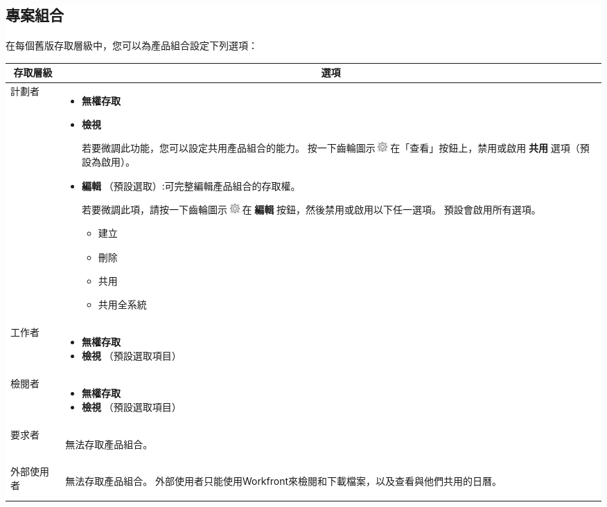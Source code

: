  </tbody> 
</table>

## 專案組合

在每個舊版存取層級中，您可以為產品組合設定下列選項：

<table style="table-layout:auto"> 
 <col> 
 <col> 
 <thead> 
  <tr> 
   <th>存取層級</th> 
   <th>選項</th> 
  </tr> 
 </thead> 
 <tbody> 
  <tr> 
   <td>計劃者 </td> 
   <td> 
    <ul> 
     <li> <b>無權存取</b> </li> 
     <li><p> <b>檢視</b></p> <p>若要微調此功能，您可以設定共用產品組合的能力。 按一下齒輪圖示 <img src="assets/gear-icon-in-access-levels.png"> 在「查看」按鈕上，禁用或啟用 <b>共用</b> 選項（預設為啟用）。</p> </li> 
     <li> <p><b>編輯</b> （預設選取）:可完整編輯產品組合的存取權。</p> <p>若要微調此項，請按一下齒輪圖示 <img src="assets/gear-icon-in-access-levels.png"> 在 <b>編輯</b> 按鈕，然後禁用或啟用以下任一選項。 預設會啟用所有選項。</p> 
      <ul> 
       <li> <p>建立</p> </li> 
       <li> <p>刪除</p> </li> 
       <li> <p>共用</p> </li> 
       <li> <p>共用全系統</p> </li> 
      </ul> </li> 
    </ul> </td> 
  </tr> 
  <tr> 
   <td>工作者 </td> 
   <td> 
    <ul> 
     <li> <b>無權存取</b> </li> 
     <li> <b>檢視</b> （預設選取項目） </li> 
    </ul> </td> 
  </tr> 
  <tr> 
   <td>檢閱者</td> 
   <td> 
    <ul> 
     <li> <b>無權存取</b> </li> 
     <li> <b>檢視</b> （預設選取項目）</li> 
    </ul> </td> 
  </tr> 
  <tr> 
   <td>要求者</td> 
   <td> <p>無法存取產品組合。</p> </td> 
  </tr> 
  <tr> 
   <td>外部使用者</td> 
   <td> <p>無法存取產品組合。 外部使用者只能使用Workfront來檢閱和下載檔案，以及查看與他們共用的日曆。</p> </td> 
  </tr> 
 </tbody> 
</table>
